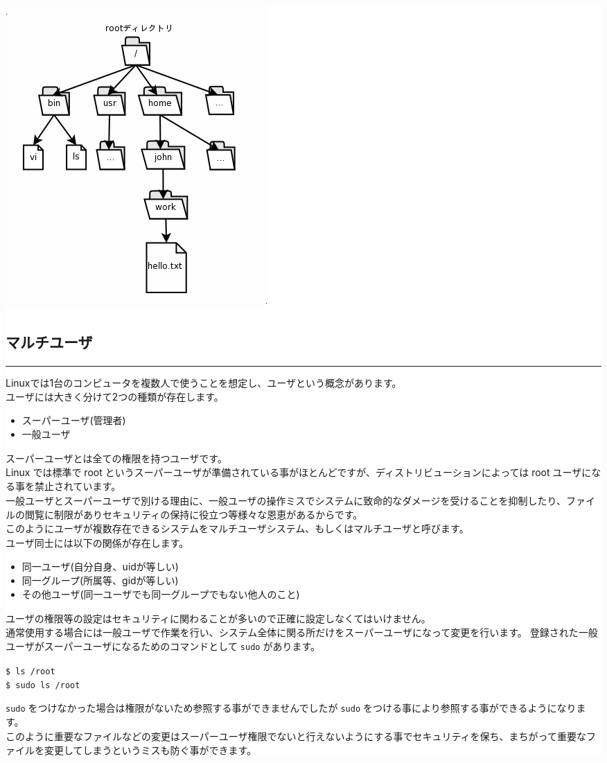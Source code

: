 ![path.gif](../image/path.gif)

## マルチユーザ
--------------------------------

Linuxでは1台のコンピュータを複数人で使うことを想定し、ユーザという概念があります。  
ユーザには大きく分けて2つの種類が存在します。  

- スーパーユーザ(管理者)
- 一般ユーザ

スーパーユーザとは全ての権限を持つユーザです。  
Linux では標準で root というスーパーユーザが準備されている事がほとんどですが、ディストリビューションによっては root ユーザになる事を禁止されています。  
一般ユーザとスーパーユーザで別ける理由に、一般ユーザの操作ミスでシステムに致命的なダメージを受けることを抑制したり、ファイルの閲覧に制限がありセキュリティの保持に役立つ等様々な恩恵があるからです。  
このようにユーザが複数存在できるシステムをマルチユーザシステム、もしくはマルチユーザと呼びます。  
ユーザ同士には以下の関係が存在します。  

- 同一ユーザ(自分自身、uidが等しい)
- 同一グループ(所属等、gidが等しい)
- その他ユーザ(同一ユーザでも同一グループでもない他人のこと)

ユーザの権限等の設定はセキュリティに関わることが多いので正確に設定しなくてはいけません。  
通常使用する場合には一般ユーザで作業を行い、システム全体に関る所だけをスーパーユーザになって変更を行います。
登録された一般ユーザがスーパーユーザになるためのコマンドとして `sudo` があります。

```command
$ ls /root
$ sudo ls /root
```

`sudo` をつけなかった場合は権限がないため参照する事ができませんでしたが `sudo` をつける事により参照する事ができるようになります。  
このように重要なファイルなどの変更はスーパーユーザ権限でないと行えないようにする事でセキュリティを保ち、まちがって重要なファイルを変更してしまうというミスも防ぐ事ができます。

